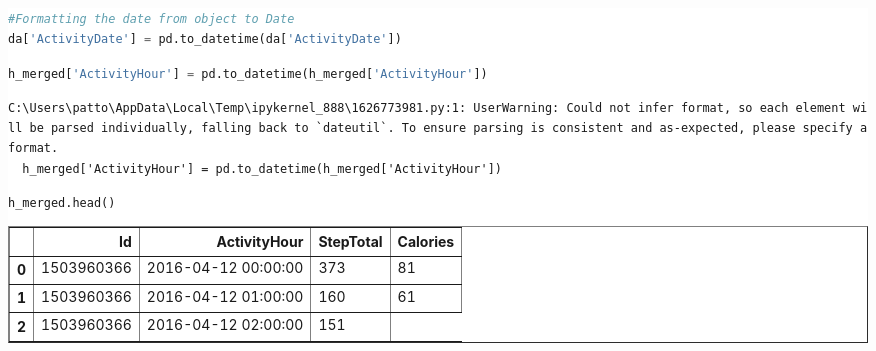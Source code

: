 


```python
#Formatting the date from object to Date
da['ActivityDate'] = pd.to_datetime(da['ActivityDate'])
```


```python
h_merged['ActivityHour'] = pd.to_datetime(h_merged['ActivityHour'])
```

    C:\Users\patto\AppData\Local\Temp\ipykernel_888\1626773981.py:1: UserWarning: Could not infer format, so each element will be parsed individually, falling back to `dateutil`. To ensure parsing is consistent and as-expected, please specify a format.
      h_merged['ActivityHour'] = pd.to_datetime(h_merged['ActivityHour'])
    


```python
h_merged.head()
```




<div>
<style scoped>
    .dataframe tbody tr th:only-of-type {
        vertical-align: middle;
    }

    .dataframe tbody tr th {
        vertical-align: top;
    }

    .dataframe thead th {
        text-align: right;
    }
</style>
<table border="1" class="dataframe">
  <thead>
    <tr style="text-align: right;">
      <th></th>
      <th>Id</th>
      <th>ActivityHour</th>
      <th>StepTotal</th>
      <th>Calories</th>
    </tr>
  </thead>
  <tbody>
    <tr>
      <th>0</th>
      <td>1503960366</td>
      <td>2016-04-12 00:00:00</td>
      <td>373</td>
      <td>81</td>
    </tr>
    <tr>
      <th>1</th>
      <td>1503960366</td>
      <td>2016-04-12 01:00:00</td>
      <td>160</td>
      <td>61</td>
    </tr>
    <tr>
      <th>2</th>
      <td>1503960366</td>
      <td>2016-04-12 02:00:00</td>
      <td>151</td>